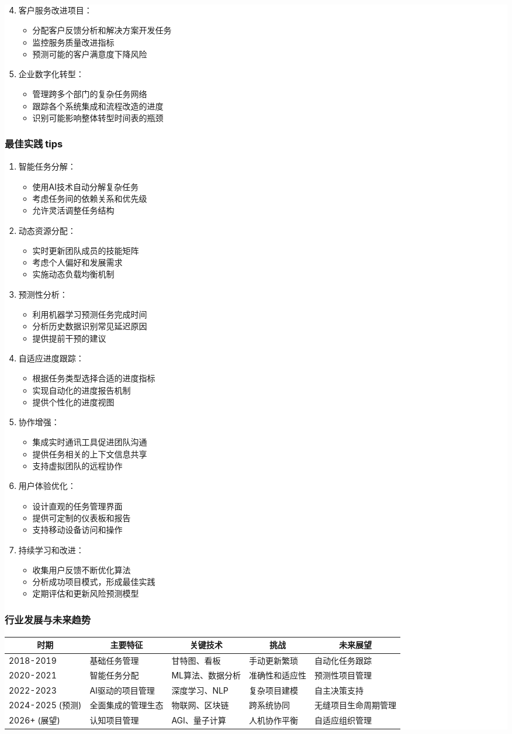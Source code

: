 4. 客户服务改进项目：
    - 分配客户反馈分析和解决方案开发任务
    - 监控服务质量改进指标
    - 预测可能的客户满意度下降风险

5. 企业数字化转型：
    - 管理跨多个部门的复杂任务网络
    - 跟踪各个系统集成和流程改造的进度
    - 识别可能影响整体转型时间表的瓶颈

### 最佳实践 tips

1. 智能任务分解：
    - 使用AI技术自动分解复杂任务
    - 考虑任务间的依赖关系和优先级
    - 允许灵活调整任务结构

2. 动态资源分配：
    - 实时更新团队成员的技能矩阵
    - 考虑个人偏好和发展需求
    - 实施动态负载均衡机制

3. 预测性分析：
    - 利用机器学习预测任务完成时间
    - 分析历史数据识别常见延迟原因
    - 提供提前干预的建议

4. 自适应进度跟踪：
    - 根据任务类型选择合适的进度指标
    - 实现自动化的进度报告机制
    - 提供个性化的进度视图

5. 协作增强：
    - 集成实时通讯工具促进团队沟通
    - 提供任务相关的上下文信息共享
    - 支持虚拟团队的远程协作

6. 用户体验优化：
    - 设计直观的任务管理界面
    - 提供可定制的仪表板和报告
    - 支持移动设备访问和操作

7. 持续学习和改进：
    - 收集用户反馈不断优化算法
    - 分析成功项目模式，形成最佳实践
    - 定期评估和更新风险预测模型

### 行业发展与未来趋势

| 时期 | 主要特征 | 关键技术 | 挑战 | 未来展望 |
|------|---------|----------|------|----------|
| 2018-2019 | 基础任务管理 | 甘特图、看板 | 手动更新繁琐 | 自动化任务跟踪 |
| 2020-2021 | 智能任务分配 | ML算法、数据分析 | 准确性和适应性 | 预测性项目管理 |
| 2022-2023 | AI驱动的项目管理 | 深度学习、NLP | 复杂项目建模 | 自主决策支持 |
| 2024-2025 (预测) | 全面集成的管理生态 | 物联网、区块链 | 跨系统协同 | 无缝项目生命周期管理 |
| 2026+ (展望) | 认知项目管理 | AGI、量子计算 | 人机协作平衡 | 自适应组织管理 |
